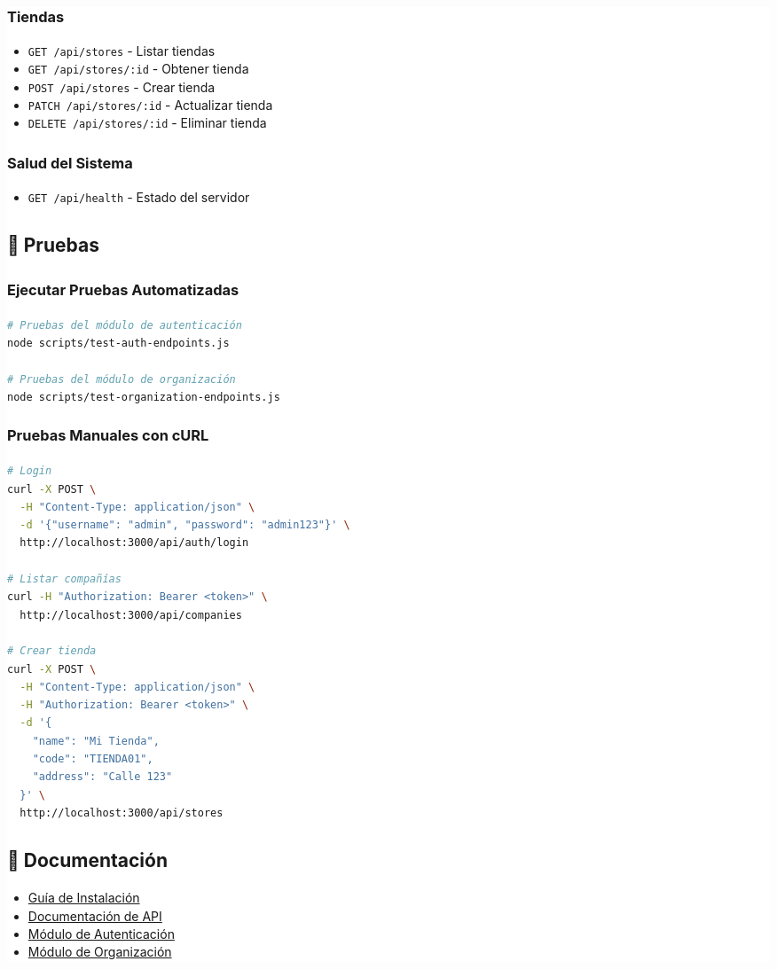 ### Tiendas
- `GET /api/stores` - Listar tiendas
- `GET /api/stores/:id` - Obtener tienda
- `POST /api/stores` - Crear tienda
- `PATCH /api/stores/:id` - Actualizar tienda
- `DELETE /api/stores/:id` - Eliminar tienda

### Salud del Sistema
- `GET /api/health` - Estado del servidor

## 🧪 Pruebas

### Ejecutar Pruebas Automatizadas

```bash
# Pruebas del módulo de autenticación
node scripts/test-auth-endpoints.js

# Pruebas del módulo de organización
node scripts/test-organization-endpoints.js
```

### Pruebas Manuales con cURL

```bash
# Login
curl -X POST \
  -H "Content-Type: application/json" \
  -d '{"username": "admin", "password": "admin123"}' \
  http://localhost:3000/api/auth/login

# Listar compañías
curl -H "Authorization: Bearer <token>" \
  http://localhost:3000/api/companies

# Crear tienda
curl -X POST \
  -H "Content-Type: application/json" \
  -H "Authorization: Bearer <token>" \
  -d '{
    "name": "Mi Tienda",
    "code": "TIENDA01",
    "address": "Calle 123"
  }' \
  http://localhost:3000/api/stores
```

## 📖 Documentación

- [Guía de Instalación](docs/INSTALLATION_GUIDE.md)
- [Documentación de API](docs/API_DOCUMENTATION.md)
- [Módulo de Autenticación](docs/AUTHENTICATION_MODULE.md)
- [Módulo de Organización](docs/ORGANIZATION_MODULE.md)
